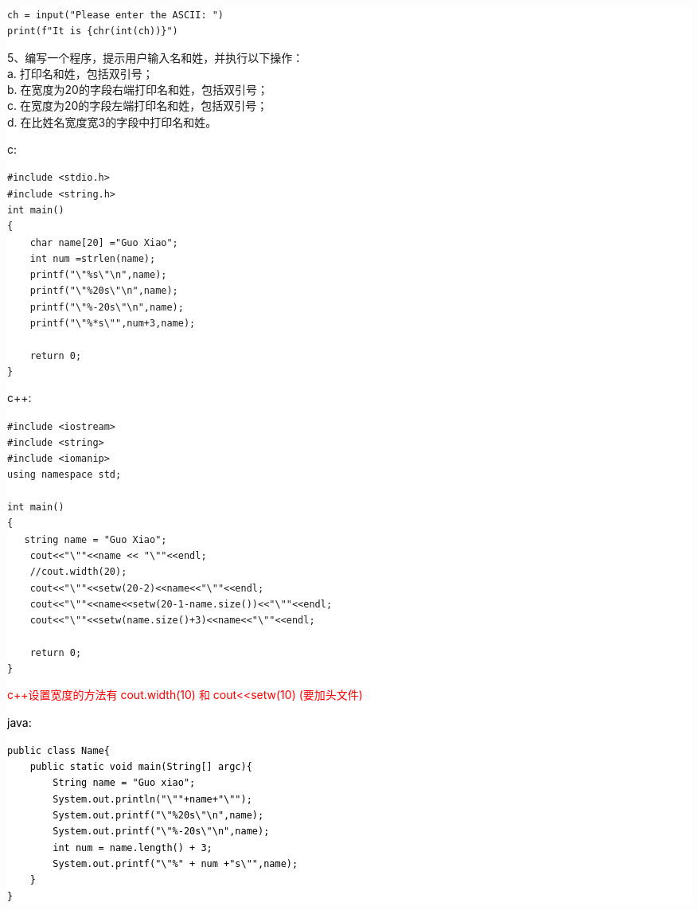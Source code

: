 	ch = input("Please enter the ASCII: ")
	print(f"It is {chr(int(ch))}")  

5、编写一个程序，提示用户输入名和姓，并执行以下操作：  
a. 打印名和姓，包括双引号；  
b. 在宽度为20的字段右端打印名和姓，包括双引号；  
c. 在宽度为20的字段左端打印名和姓，包括双引号；  
d. 在比姓名宽度宽3的字段中打印名和姓。  

c:  
	
	#include <stdio.h>
	#include <string.h>
	int main()
	{
		char name[20] ="Guo Xiao";
		int num =strlen(name);
		printf("\"%s\"\n",name);
		printf("\"%20s\"\n",name);
		printf("\"%-20s\"\n",name);
		printf("\"%*s\"",num+3,name);
		
		return 0;	
	}  

c++:  

	#include <iostream>
	#include <string>
	#include <iomanip>
	using namespace std;
	
	int main()
	{
	   string name = "Guo Xiao";
		cout<<"\""<<name << "\""<<endl;
		//cout.width(20);
		cout<<"\""<<setw(20-2)<<name<<"\""<<endl;
		cout<<"\""<<name<<setw(20-1-name.size())<<"\""<<endl;
		cout<<"\""<<setw(name.size()+3)<<name<<"\""<<endl;
		
		return 0;	
	}

<font color = 'red'>c++设置宽度的方法有 cout.width(10) 和 cout<<setw(10) (要加头文件<iomanip>)

<font color = 'black'>  
java:  

	public class Name{
	    public static void main(String[] argc){
	        String name = "Guo xiao";
	        System.out.println("\""+name+"\"");
	        System.out.printf("\"%20s\"\n",name);
	        System.out.printf("\"%-20s\"\n",name);
	        int num = name.length() + 3;
	        System.out.printf("\"%" + num +"s\"",name);
	    }
	}